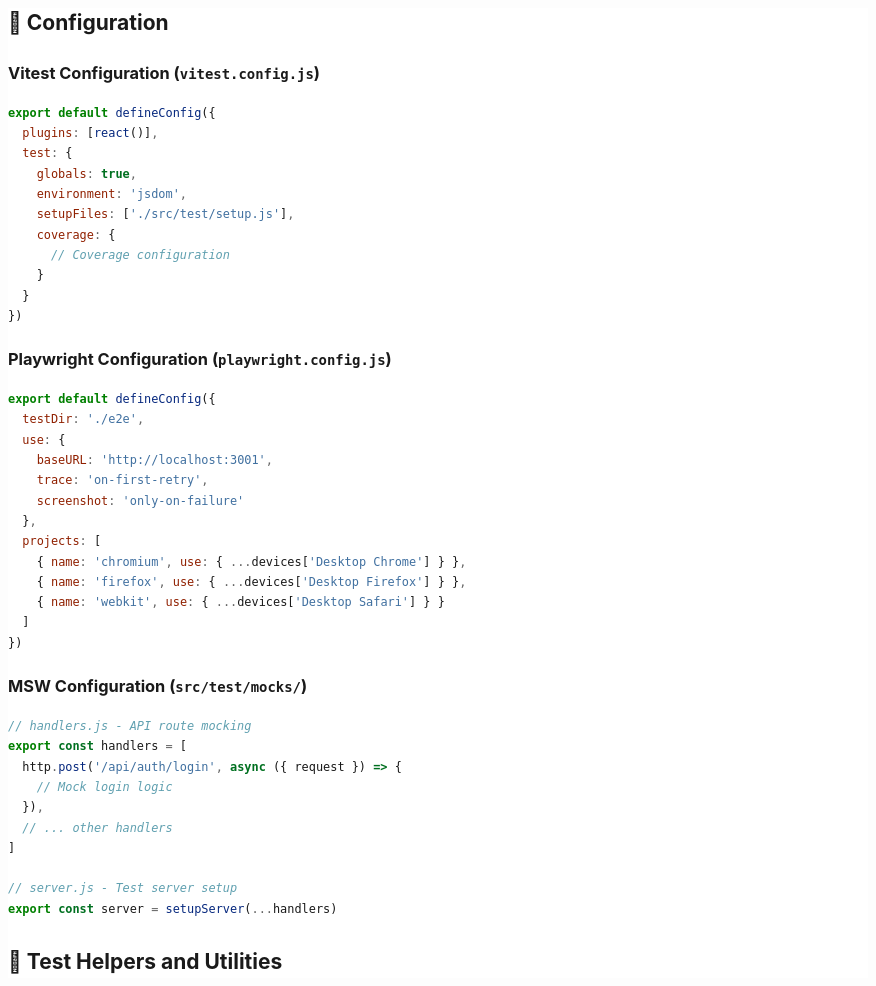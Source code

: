 ## 🔧 Configuration

### Vitest Configuration (`vitest.config.js`)
```javascript
export default defineConfig({
  plugins: [react()],
  test: {
    globals: true,
    environment: 'jsdom',
    setupFiles: ['./src/test/setup.js'],
    coverage: {
      // Coverage configuration
    }
  }
})
```

### Playwright Configuration (`playwright.config.js`)
```javascript
export default defineConfig({
  testDir: './e2e',
  use: {
    baseURL: 'http://localhost:3001',
    trace: 'on-first-retry',
    screenshot: 'only-on-failure'
  },
  projects: [
    { name: 'chromium', use: { ...devices['Desktop Chrome'] } },
    { name: 'firefox', use: { ...devices['Desktop Firefox'] } },
    { name: 'webkit', use: { ...devices['Desktop Safari'] } }
  ]
})
```

### MSW Configuration (`src/test/mocks/`)
```javascript
// handlers.js - API route mocking
export const handlers = [
  http.post('/api/auth/login', async ({ request }) => {
    // Mock login logic
  }),
  // ... other handlers
]

// server.js - Test server setup
export const server = setupServer(...handlers)
```

## 🎯 Test Helpers and Utilities
